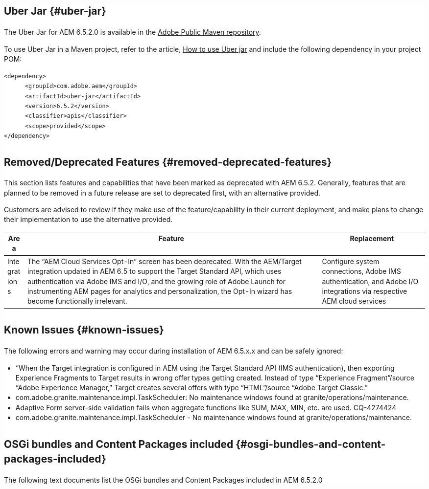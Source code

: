 ## Uber Jar {#uber-jar}

The Uber Jar for AEM 6.5.2.0 is available in the [Adobe Public Maven repository](https://repo.adobe.com/nexus/content/groups/public/com/adobe/aem/uber-jar/6.5.1/).

To use Uber Jar in a Maven project, refer to the article, [How to use Uber jar](../../6-5/sites/developing/using/ht-projects-maven.md) and include the following dependency in your project POM:

```shell
<dependency>
      <groupId>com.adobe.aem</groupId>
      <artifactId>uber-jar</artifactId>
      <version>6.5.2</version>
      <classifier>apis</classifier>
      <scope>provided</scope>
</dependency>
```

## Removed/Deprecated Features {#removed-deprecated-features}

This section lists features and capabilities that have been marked as deprecated with AEM 6.5.2. Generally, features that are planned to be removed in a future release are set to deprecated first, with an alternative provided.

Customers are advised to review if they make use of the feature/capability in their current deployment, and make plans to change their implementation to use the alternative provided.

| Area |Feature |Replacement |
|---|---|---|
| Integrations |The “AEM Cloud Services Opt-In” screen has been deprecated. With the AEM/Target integration updated in AEM 6.5 to support the Target Standard API, which uses authentication via Adobe IMS and I/O, and the growing role of Adobe Launch for instrumenting AEM pages for analytics and personalization, the Opt-In wizard has become functionally irrelevant.  |Configure system connections, Adobe IMS authentication, and Adobe I/O integrations via respective AEM cloud services  |

## Known Issues {#known-issues}

The following errors and warning may occur during installation of AEM 6.5.x.x and can be safely ignored:

* “When the Target integration is configured in AEM using the Target Standard API (IMS authentication), then exporting Experience Fragments to Target results in wrong offer types getting created. Instead of type “Experience Fragment”/source “Adobe Experience Manager,” Target creates several offers with type “HTML”/source “Adobe Target Classic.” 
* com.adobe.granite.maintenance.impl.TaskScheduler: No maintenance windows found at granite/operations/maintenance.
* Adaptive Form server-side validation fails when aggregate functions like SUM, MAX, MIN, etc. are used. CQ-4274424
* com.adobe.granite.maintenance.impl.TaskScheduler - No maintenance windows found at granite/operations/maintenance.

## OSGi bundles and Content Packages included {#osgi-bundles-and-content-packages-included}

The following text documents list the OSGi bundles and Content Packages included in AEM 6.5.2.0
